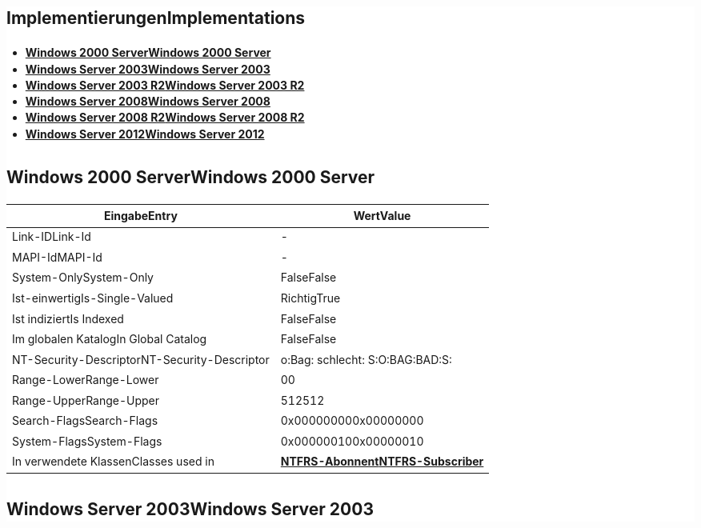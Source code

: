 

## <a name="implementations"></a><span data-ttu-id="414d9-122">Implementierungen</span><span class="sxs-lookup"><span data-stu-id="414d9-122">Implementations</span></span>

-   [<span data-ttu-id="414d9-123">**Windows 2000 Server**</span><span class="sxs-lookup"><span data-stu-id="414d9-123">**Windows 2000 Server**</span></span>](#windows-2000-server)
-   [<span data-ttu-id="414d9-124">**Windows Server 2003**</span><span class="sxs-lookup"><span data-stu-id="414d9-124">**Windows Server 2003**</span></span>](#windows-server-2003)
-   [<span data-ttu-id="414d9-125">**Windows Server 2003 R2**</span><span class="sxs-lookup"><span data-stu-id="414d9-125">**Windows Server 2003 R2**</span></span>](#windows-server-2003-r2)
-   [<span data-ttu-id="414d9-126">**Windows Server 2008**</span><span class="sxs-lookup"><span data-stu-id="414d9-126">**Windows Server 2008**</span></span>](#windows-server-2008)
-   [<span data-ttu-id="414d9-127">**Windows Server 2008 R2**</span><span class="sxs-lookup"><span data-stu-id="414d9-127">**Windows Server 2008 R2**</span></span>](#windows-server-2008-r2)
-   [<span data-ttu-id="414d9-128">**Windows Server 2012**</span><span class="sxs-lookup"><span data-stu-id="414d9-128">**Windows Server 2012**</span></span>](#windows-server-2012)

## <a name="windows-2000-server"></a><span data-ttu-id="414d9-129">Windows 2000 Server</span><span class="sxs-lookup"><span data-stu-id="414d9-129">Windows 2000 Server</span></span>



| <span data-ttu-id="414d9-130">Eingabe</span><span class="sxs-lookup"><span data-stu-id="414d9-130">Entry</span></span> | <span data-ttu-id="414d9-131">Wert</span><span class="sxs-lookup"><span data-stu-id="414d9-131">Value</span></span> |
|------------------------|----------------------------------------------------------|
| <span data-ttu-id="414d9-132">Link-ID</span><span class="sxs-lookup"><span data-stu-id="414d9-132">Link-Id</span></span>                | \-                                                       |
| <span data-ttu-id="414d9-133">MAPI-Id</span><span class="sxs-lookup"><span data-stu-id="414d9-133">MAPI-Id</span></span>                | \-                                                       |
| <span data-ttu-id="414d9-134">System-Only</span><span class="sxs-lookup"><span data-stu-id="414d9-134">System-Only</span></span>            | <span data-ttu-id="414d9-135">False</span><span class="sxs-lookup"><span data-stu-id="414d9-135">False</span></span>                                                    |
| <span data-ttu-id="414d9-136">Ist-einwertig</span><span class="sxs-lookup"><span data-stu-id="414d9-136">Is-Single-Valued</span></span>       | <span data-ttu-id="414d9-137">Richtig</span><span class="sxs-lookup"><span data-stu-id="414d9-137">True</span></span>                                                     |
| <span data-ttu-id="414d9-138">Ist indiziert</span><span class="sxs-lookup"><span data-stu-id="414d9-138">Is Indexed</span></span>             | <span data-ttu-id="414d9-139">False</span><span class="sxs-lookup"><span data-stu-id="414d9-139">False</span></span>                                                    |
| <span data-ttu-id="414d9-140">Im globalen Katalog</span><span class="sxs-lookup"><span data-stu-id="414d9-140">In Global Catalog</span></span>      | <span data-ttu-id="414d9-141">False</span><span class="sxs-lookup"><span data-stu-id="414d9-141">False</span></span>                                                    |
| <span data-ttu-id="414d9-142">NT-Security-Descriptor</span><span class="sxs-lookup"><span data-stu-id="414d9-142">NT-Security-Descriptor</span></span> | <span data-ttu-id="414d9-143">o:Bag: schlecht: S:</span><span class="sxs-lookup"><span data-stu-id="414d9-143">O:BAG:BAD:S:</span></span>                                             |
| <span data-ttu-id="414d9-144">Range-Lower</span><span class="sxs-lookup"><span data-stu-id="414d9-144">Range-Lower</span></span>            | <span data-ttu-id="414d9-145">0</span><span class="sxs-lookup"><span data-stu-id="414d9-145">0</span></span>                                                        |
| <span data-ttu-id="414d9-146">Range-Upper</span><span class="sxs-lookup"><span data-stu-id="414d9-146">Range-Upper</span></span>            | <span data-ttu-id="414d9-147">512</span><span class="sxs-lookup"><span data-stu-id="414d9-147">512</span></span>                                                      |
| <span data-ttu-id="414d9-148">Search-Flags</span><span class="sxs-lookup"><span data-stu-id="414d9-148">Search-Flags</span></span>           | <span data-ttu-id="414d9-149">0x00000000</span><span class="sxs-lookup"><span data-stu-id="414d9-149">0x00000000</span></span>                                               |
| <span data-ttu-id="414d9-150">System-Flags</span><span class="sxs-lookup"><span data-stu-id="414d9-150">System-Flags</span></span>           | <span data-ttu-id="414d9-151">0x00000010</span><span class="sxs-lookup"><span data-stu-id="414d9-151">0x00000010</span></span>                                               |
| <span data-ttu-id="414d9-152">In verwendete Klassen</span><span class="sxs-lookup"><span data-stu-id="414d9-152">Classes used in</span></span>        | [<span data-ttu-id="414d9-153">**NTFRS-Abonnent**</span><span class="sxs-lookup"><span data-stu-id="414d9-153">**NTFRS-Subscriber**</span></span>](c-ntfrssubscriber.md)<br/> |



## <a name="windows-server-2003"></a><span data-ttu-id="414d9-154">Windows Server 2003</span><span class="sxs-lookup"><span data-stu-id="414d9-154">Windows Server 2003</span></span>
